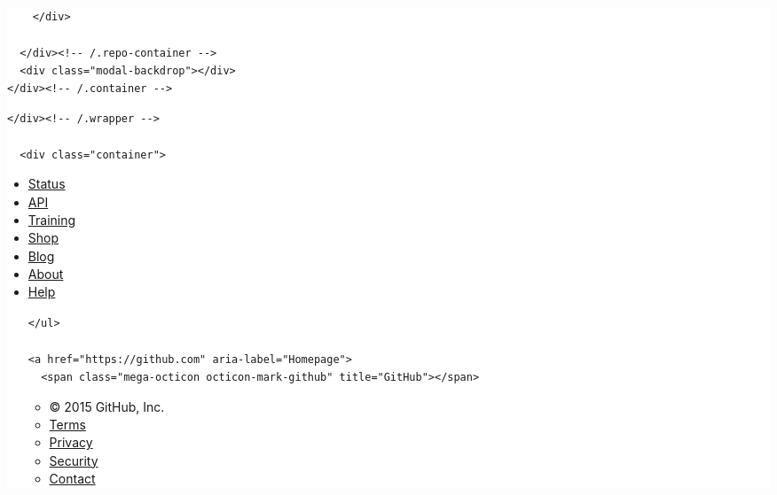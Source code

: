 
</div>

<a href="#jump-to-line" rel="facebox[.linejump]" data-hotkey="l" style="display:none">Jump to Line</a>
<div id="jump-to-line" style="display:none">
  <form accept-charset="UTF-8" action="" class="js-jump-to-line-form" method="get"><div style="margin:0;padding:0;display:inline"><input name="utf8" type="hidden" value="&#x2713;" /></div>
    <input class="linejump-input js-jump-to-line-field" type="text" placeholder="Jump to line&hellip;" autofocus>
    <button type="submit" class="btn">Go</button>
</form></div>

        </div>

      </div><!-- /.repo-container -->
      <div class="modal-backdrop"></div>
    </div><!-- /.container -->
  </div>


    </div><!-- /.wrapper -->

      <div class="container">
  <div class="site-footer" role="contentinfo">
    <ul class="site-footer-links right">
        <li><a href="https://status.github.com/" data-ga-click="Footer, go to status, text:status">Status</a></li>
      <li><a href="https://developer.github.com" data-ga-click="Footer, go to api, text:api">API</a></li>
      <li><a href="https://training.github.com" data-ga-click="Footer, go to training, text:training">Training</a></li>
      <li><a href="https://shop.github.com" data-ga-click="Footer, go to shop, text:shop">Shop</a></li>
        <li><a href="https://github.com/blog" data-ga-click="Footer, go to blog, text:blog">Blog</a></li>
        <li><a href="https://github.com/about" data-ga-click="Footer, go to about, text:about">About</a></li>
      <li><a href="https://help.github.com" data-ga-click="Footer, go to help, text:help">Help</a></li>

    </ul>

    <a href="https://github.com" aria-label="Homepage">
      <span class="mega-octicon octicon-mark-github" title="GitHub"></span>
</a>
    <ul class="site-footer-links">
      <li>&copy; 2015 <span title="0.05400s from github-fe128-cp1-prd.iad.github.net">GitHub</span>, Inc.</li>
        <li><a href="https://github.com/site/terms" data-ga-click="Footer, go to terms, text:terms">Terms</a></li>
        <li><a href="https://github.com/site/privacy" data-ga-click="Footer, go to privacy, text:privacy">Privacy</a></li>
        <li><a href="https://github.com/security" data-ga-click="Footer, go to security, text:security">Security</a></li>
        <li><a href="https://github.com/contact" data-ga-click="Footer, go to contact, text:contact">Contact</a></li>
    </ul>
  </div>
</div>
